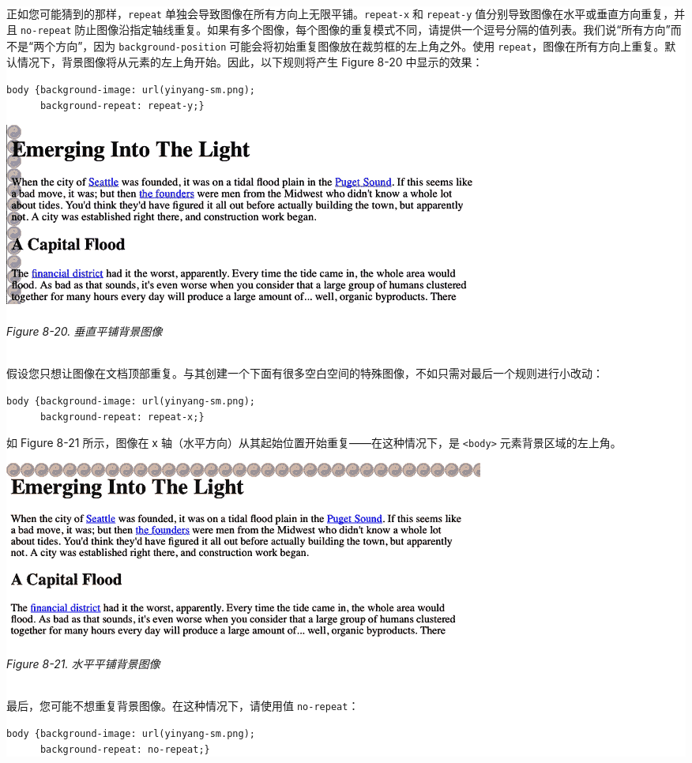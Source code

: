 正如您可能猜到的那样，`repeat` 单独会导致图像在所有方向上无限平铺。`repeat-x` 和 `repeat-y` 值分别导致图像在水平或垂直方向重复，并且 `no-repeat` 防止图像沿指定轴线重复。如果有多个图像，每个图像的重复模式不同，请提供一个逗号分隔的值列表。我们说“所有方向”而不是“两个方向”，因为 `background-position` 可能会将初始重复图像放在裁剪框的左上角之外。使用 `repeat`，图像在所有方向上重复。默认情况下，背景图像将从元素的左上角开始。因此，以下规则将产生 Figure 8-20 中显示的效果：

```
body {background-image: url(yinyang-sm.png);
      background-repeat: repeat-y;}
```

![css5 0820](img/css5_0820.png)

###### Figure 8-20\. 垂直平铺背景图像

假设您只想让图像在文档顶部重复。与其创建一个下面有很多空白空间的特殊图像，不如只需对最后一个规则进行小改动：

```
body {background-image: url(yinyang-sm.png);
      background-repeat: repeat-x;}
```

如 Figure 8-21 所示，图像在 x 轴（水平方向）从其起始位置开始重复——在这种情况下，是 `<body>` 元素背景区域的左上角。

![css5 0821](img/css5_0821.png)

###### Figure 8-21\. 水平平铺背景图像

最后，您可能不想重复背景图像。在这种情况下，请使用值 `no-repeat`：

```
body {background-image: url(yinyang-sm.png);
      background-repeat: no-repeat;}
```
